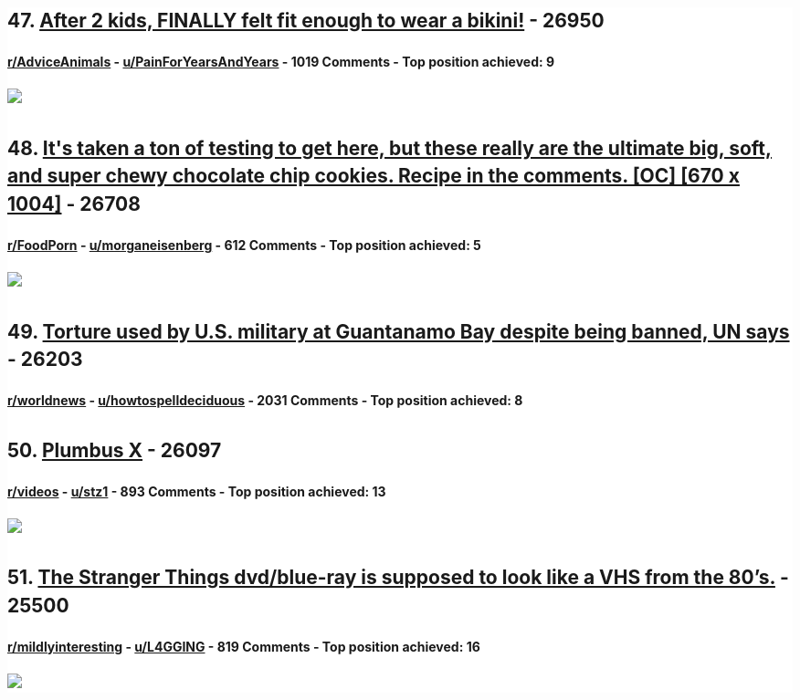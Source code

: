 ## 47. [After 2 kids, FINALLY felt fit enough to wear a bikini!](http://reddit.com/r/AdviceAnimals/comments/7k8s7h/after_2_kids_finally_felt_fit_enough_to_wear_a/) - 26950
#### [r/AdviceAnimals](http://reddit.com/r/AdviceAnimals) - [u/PainForYearsAndYears](http://reddit.com/u/PainForYearsAndYears) - 1019 Comments - Top position achieved: 9

<a href="https://i.redd.it/sc7fre0e0c401.jpg"><img src="https://a.thumbs.redditmedia.com/DuwUu1MLtNlfwwMZXEsb8zJbPQfWlrW6Im89Twjv-B0.jpg"></img></a>

## 48. [It's taken a ton of testing to get here, but these really are the ultimate big, soft, and super chewy chocolate chip cookies. Recipe in the comments. [OC] [670 x 1004]](http://reddit.com/r/FoodPorn/comments/7k84bc/its_taken_a_ton_of_testing_to_get_here_but_these/) - 26708
#### [r/FoodPorn](http://reddit.com/r/FoodPorn) - [u/morganeisenberg](http://reddit.com/u/morganeisenberg) - 612 Comments - Top position achieved: 5

<a href="https://i.redd.it/glh2y8nqfb401.jpg"><img src="https://a.thumbs.redditmedia.com/sHYC5sgi_s1zJYiWQQFd3RmDyjtzSGmzLqn6eqcy6u4.jpg"></img></a>

## 49. [Torture used by U.S. military at Guantanamo Bay despite being banned, UN says](http://reddit.com/r/worldnews/comments/7k445a/torture_used_by_us_military_at_guantanamo_bay/) - 26203
#### [r/worldnews](http://reddit.com/r/worldnews) - [u/howtospelldeciduous](http://reddit.com/u/howtospelldeciduous) - 2031 Comments - Top position achieved: 8

## 50. [Plumbus X](http://reddit.com/r/videos/comments/7k82x7/plumbus_x/) - 26097
#### [r/videos](http://reddit.com/r/videos) - [u/stz1](http://reddit.com/u/stz1) - 893 Comments - Top position achieved: 13

<a href="https://www.youtube.com/watch?v=JGaBU5cKluU"><img src="https://b.thumbs.redditmedia.com/FSRd8B7Xe-mQxKMNMGJJpOdGtsJdwHZ9-qj_REDLsNU.jpg"></img></a>

## 51. [The Stranger Things dvd/blue-ray is supposed to look like a VHS from the 80’s.](http://reddit.com/r/mildlyinteresting/comments/7k6yo9/the_stranger_things_dvdblueray_is_supposed_to/) - 25500
#### [r/mildlyinteresting](http://reddit.com/r/mildlyinteresting) - [u/L4GGING](http://reddit.com/u/L4GGING) - 819 Comments - Top position achieved: 16

<a href="https://i.redd.it/1is1uxj3ca401.jpg"><img src="https://b.thumbs.redditmedia.com/lVbOcpeOuNe1esqfg4xqXUD1TuZwib7rs-Wqpg_L37Y.jpg"></img></a>
